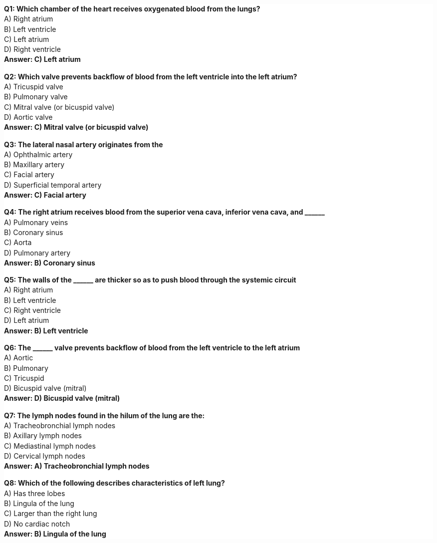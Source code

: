 **Q1: Which chamber of the heart receives oxygenated blood from the lungs?**  
A) Right atrium  
B) Left ventricle  
C) Left atrium  
D) Right ventricle  
**Answer: C) Left atrium**

**Q2: Which valve prevents backflow of blood from the left ventricle into the left atrium?**  
A) Tricuspid valve  
B) Pulmonary valve  
C) Mitral valve (or bicuspid valve)  
D) Aortic valve  
**Answer: C) Mitral valve (or bicuspid valve)**

**Q3: The lateral nasal artery originates from the**  
A) Ophthalmic artery  
B) Maxillary artery  
C) Facial artery  
D) Superficial temporal artery  
**Answer: C) Facial artery**

**Q4: The right atrium receives blood from the superior vena cava, inferior vena cava, and ______**  
A) Pulmonary veins  
B) Coronary sinus  
C) Aorta  
D) Pulmonary artery  
**Answer: B) Coronary sinus**

**Q5: The walls of the ______ are thicker so as to push blood through the systemic circuit**  
A) Right atrium  
B) Left ventricle  
C) Right ventricle  
D) Left atrium  
**Answer: B) Left ventricle**

**Q6: The ______ valve prevents backflow of blood from the left ventricle to the left atrium**  
A) Aortic  
B) Pulmonary  
C) Tricuspid  
D) Bicuspid valve (mitral)  
**Answer: D) Bicuspid valve (mitral)**

**Q7: The lymph nodes found in the hilum of the lung are the:**  
A) Tracheobronchial lymph nodes  
B) Axillary lymph nodes  
C) Mediastinal lymph nodes  
D) Cervical lymph nodes  
**Answer: A) Tracheobronchial lymph nodes**

**Q8: Which of the following describes characteristics of left lung?**  
A) Has three lobes  
B) Lingula of the lung  
C) Larger than the right lung  
D) No cardiac notch  
**Answer: B) Lingula of the lung**
